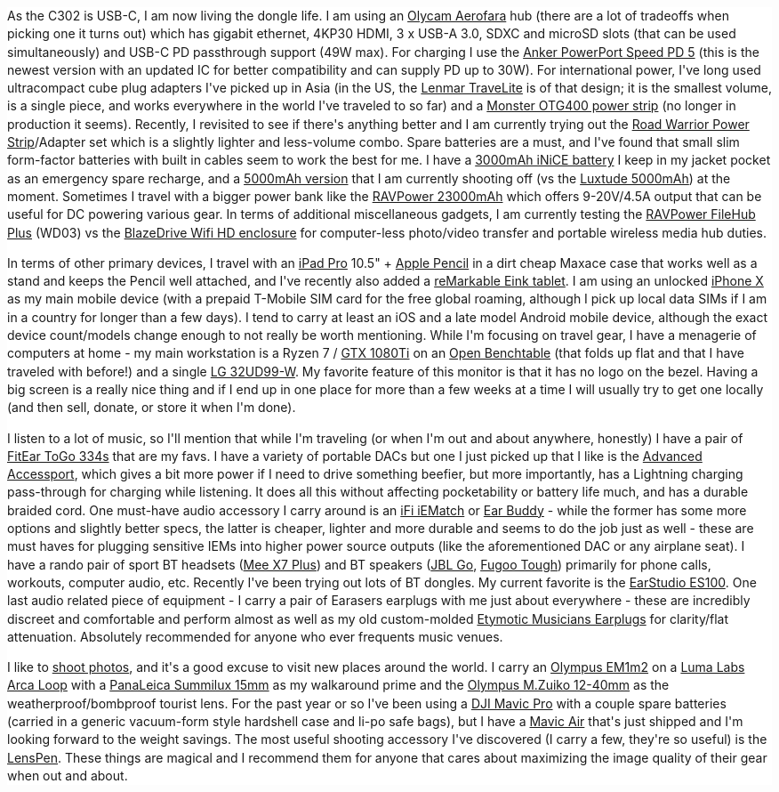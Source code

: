 As the C302 is USB-C, I am now living the dongle life. I am using an [Olycam Aerofara][gn30h] hub (there are a lot of tradeoffs when picking one it turns out) which has gigabit ethernet, 4KP30 HDMI, 3 x USB-A 3.0, SDXC and microSD slots (that can be used simultaneously) and USB-C PD passthrough support (49W max). For charging I use the [Anker PowerPort Speed PD 5][powerport-speed-pd-5-ports] (this is the newest version with an updated IC for better compatibility and can supply PD up to 30W). For international power, I've long used ultracompact cube plug adapters I've picked up in Asia (in the US, the [Lenmar TraveLite][travelite] is of that design; it is the smallest volume, is a single piece, and works everywhere in the world I've traveled to so far) and a [Monster OTG400 power strip][otg400] (no longer in production it seems). Recently, I revisited to see if there's anything better and I am currently trying out the [Road Warrior Power Strip][gocon-tap]/Adapter set which is a slightly lighter and less-volume combo. Spare batteries are a must, and I've found that small slim form-factor batteries with built in cables seem to work the best for me. I have a [3000mAh iNiCE battery][3000mah-mini-power-bank] I keep in my jacket pocket as an emergency spare recharge, and a [5000mAh version][5000mah-power-bank] that I am currently shooting off (vs the [Luxtude 5000mAh][et50m]) at the moment. Sometimes I travel with a bigger power bank like the [RAVPower 23000mAh][rp-pb14-xtreme] which offers 9-20V/4.5A output that can be useful for DC powering various gear. In terms of additional miscellaneous gadgets, I am currently testing the [RAVPower FileHub Plus][filehub-plus] (WD03) vs the [BlazeDrive Wifi HD enclosure][blazedrive] for computer-less photo/video transfer and portable wireless media hub duties.

In terms of other primary devices, I travel with an [iPad Pro][ipad-pro] 10.5" + [Apple Pencil][apple-pencil] in a dirt cheap Maxace case that works well as a stand and keeps the Pencil well attached, and I've recently also added a [reMarkable Eink tablet][remarkable]. I am using an unlocked [iPhone X][iphone-x] as my main mobile device (with a prepaid T-Mobile SIM card for the free global roaming, although I pick up local data SIMs if I am in a country for longer than a few days). I tend to carry at least an iOS and a late model Android mobile device, although the exact device count/models change enough to not really be worth mentioning. While I'm focusing on travel gear, I have a menagerie of computers at home - my main workstation is a Ryzen 7 / [GTX 1080Ti][geforce-gtx-1080-ti] on an [Open Benchtable][open-benchtable] (that folds up flat and that I have traveled with before!) and a single [LG 32UD99-W][32ud99-w]. My favorite feature of this monitor is that it has no logo on the bezel. Having a big screen is a really nice thing and if I end up in one place for more than a few weeks at a time I will usually try to get one locally (and then sell, donate, or store it when I'm done).

I listen to a lot of music, so I'll mention that while I'm traveling (or when I'm out and about anywhere, honestly) I have a pair of [FitEar ToGo 334s][togo-334] that are my favs. I have a variety of portable DACs but one I just picked up that I like is the [Advanced Accessport][accessport], which gives a bit more power if I need to drive something beefier, but more importantly, has a Lightning charging pass-through for charging while listening. It does all this without affecting pocketability or battery life much, and has a durable braided cord. One must-have audio accessory I carry around is an [iFi iEMatch][iematch] or [Ear Buddy][ear-buddy] - while the former has some more options and slightly better specs, the latter is cheaper, lighter and more durable and seems to do the job just as well - these are must haves for plugging sensitive IEMs into higher power source outputs (like the aforementioned DAC or any airplane seat). I have a rando pair of sport BT headsets ([Mee X7 Plus][x7-plus]) and BT speakers ([JBL Go][go.2], [Fugoo Tough][tough]) primarily for phone calls, workouts, computer audio, etc. Recently I've been trying out lots of BT dongles. My current favorite is the [EarStudio ES100][es100]. One last audio related piece of equipment - I carry a pair of Earasers earplugs with me just about everywhere - these are incredibly discreet and comfortable and perform almost as well as my old custom-molded [Etymotic Musicians Earplugs][musicians-earplugs] for clarity/flat attenuation. Absolutely recommended for anyone who ever frequents music venues.

I like to [shoot photos](https://www.flickr.com/photos/lhl "Leonard's Flickr account."), and it's a good excuse to visit new places around the world. I carry an [Olympus EM1m2][e-m1-mark-ii] on a [Luma Labs Arca Loop][loop] with a [PanaLeica Summilux 15mm][summilux-15mm-f1.7-asph] as my walkaround prime and the [Olympus M.Zuiko 12-40mm][m.zuiko-digital-ed-12-40mm-f2.8-pro] as the weatherproof/bombproof tourist lens. For the past year or so I've been using a [DJI Mavic Pro][mavic-pro] with a couple spare batteries (carried in a generic vacuum-form style hardshell case and li-po safe bags), but I have a [Mavic Air][mavic-air] that's just shipped and I'm looking forward to the weight savings. The most useful shooting accessory I've discovered (I carry a few, they're so useful) is the [LensPen][nlp-1]. These things are magical and I recommend them for anyone that cares about maximizing the image quality of their gear when out and about.


[1password]: https://1password.com "Password management software for Mac OS X."
[3000mah-mini-power-bank]: https://www.amazon.com/iNiCE-3000mAh-Charger-External-Lightning/dp/B01M5JYU4C "A portable phone battery charger."
[32ud99-w]: https://www.lg.com/us/monitors/lg-32UD99-W-4k-uhd-led-monitor "A 32 inch 4K LED monitor."
[5000mah-power-bank]: https://www.amazon.com/iNiCE-Portable-External-Lightning-White/dp/B01M7Y96D5 "A portable phone battery charger."
[accessport]: https://www.adv-sound.com/products/accessport "An audio amplifier."
[aero-14]: https://www.gigabyte.com/Laptop/AERO-14--GTX-1060#kf "A 14 inch PC gaming laptop."
[airbnb]: https://www.airbnb.com/ "An accommodation service."
[albert]: https://aur.archlinux.org/packages/albert/ "A Linux keyboard launcher."
[alpha-sv]: https://arcteryx.com/ca/en/shop/mens/alpha-sv-jacket "A weatherproof jacket."
[apple-pencil]: https://www.apple.com/apple-pencil/ "A stylus for the iPad Pro."
[arch-linux]: https://www.archlinux.org/ "A Linux distro."
[asana]: https://asana.com/ "A project management service."
[aws]: https://aws.amazon.com/ "Amazon's web service platforms."
[base16]: https://github.com/chriskempson/base16 "A template for building syntax highlighting schemes."
[blazedrive]: http://www.blazedrive.cn/blaze-wifi-hdd-enclosure/ "A portable wireless router/hard drive."
[byobu]: https://launchpad.net/byobu "A wrapper tool for screen or tmux."
[chromebook-flip-c302]: https://www.asus.com/us/Laptops/ASUS-Chromebook-Flip-C302CA/ "A Chromebook that converts to a tablet."
[chrx]: https://github.com/reynhout/chrx "A tool for installing Linux on a Chromebook."
[clipit]: https://aur.archlinux.org/packages/clipit/ "A clipboard manager for Linux."
[compton]: https://wiki.archlinux.org/index.php/Compton "A compositor for the X window system."
[core-pack-35l]: https://rmuoutdoors.com/products/core-pack-35l-blue?variant=41731863251 "A backpack."
[davinci-resolve]: https://www.blackmagicdesign.com/products/davinciresolve "Colour correction software."
[discord]: https://discordapp.com/ "A voice and text chat service."
[dropbox-paper]: https://www.dropbox.com/paper "A document collaboration service."
[e-m1-mark-ii]: https://www.getolympus.com/us/en/e-m1-mark-ii.html "A 20 megapixel digital camera."
[ear-buddy]: https://ifi-audio.com/portfolio-view/ear-buddy/ "A dongle for removing digital noise when using headphones."
[es100]: https://www.ear-studio.com/ "A Bluetooth audio receiver for wired headphones."
[et50m]: https://www.amazon.com/dp/B072JBC29R "A portable phone battery charger."
[evernote]: https://evernote.com/ "Online software for capturing notes."
[filehub-plus]: https://www.ravpower.com/rp-wd03-filehub-6000mah-power-bank-portable-wireless-router.html "A portable wireless router/hard drive."
[fish]: http://fishshell.com/ "A command-line shell."
[foursquare]: https://foursquare.com/ "A location service."
[g-1111]: https://www.greenbell.net/products/item/g-1111/ "Nail clippers."
[g-suite]: https://gsuite.google.com/ "A hosted solution for email, calendaring and more."
[galliumos]: https://galliumos.org/ "A lightweight Linux distro for ChromeOS devices."
[geforce-gtx-1080-ti]: https://www.nvidia.com/en-us/geforce/products/10series/geforce-gtx-1080-ti/ "A graphics card."
[gn30h]: https://www.amazon.com/Multiport-Adapter-Gigabit-Ethernet-Delivery/dp/B0789MC3T2 "A USB-C hub."
[go.2]: https://www.jbl.com/bluetooth-speakers/JBL+GO.html "Bluetooth speakers."
[gocon-tap]: http://www.warrior.co.jp/E/product/rw47/ "A portable power strip."
[goodnotes-ios]: http://www.goodnotesapp.com "A handwritten note-taking app."
[google-drive]: https://drive.google.com/ "A cloud storage service."
[google-flights]: https://www.google.com/flights/ "A service for looking up flights."
[hsetroot]: https://aur.archlinux.org/packages/hsetroot "A tool for making wallpapers for the X window system."
[iematch]: https://ifi-audio.com/portfolio-view/accessory-iematch/ "A dongle for removing digital noise when using headphones."
[ipad-pro]: https://en.wikipedia.org/wiki/IPad_Pro "An iOS tablet."
[iphone-x]: https://en.wikipedia.org/wiki/IPhone_X "A 5.8 inch smartphone."
[l16]: https://light.co/camera "A multi-lens camera."
[lightroom]: https://www.adobe.com/products/photoshop-lightroom.html "Photo management and editing software."
[loop]: https://www.luma-labs.com/products/luma-loop "A camera loop."
[m.zuiko-digital-ed-12-40mm-f2.8-pro]: https://www.amazon.com/Olympus-M-ZUIKO-DIGITAL-12-40mm-Interchangeable/dp/B00EY3YGBS "A camera lens."
[macos]: https://en.wikipedia.org/wiki/MacOS "An operating system for Mac hardware."
[majestouch-minila-air]: https://www.diatec.co.jp/en/det.php?prod_c=1471 "A mechanical keyboard."
[masterseal-10]: http://tizip.com/produkte/tizip-masterseal-10/ "A weatherproof zipper."
[matrix]: https://matrix.org/blog/home/ "A decentralised group communication tool."
[mavic-air]: https://store.dji.com/product/mavic-air "A drone."
[mavic-pro]: https://www.dji.com/mavic "A drone."
[model-01]: https://shop.keyboard.io/ "A mechanical keyboard."
[mosh]: https://mosh.org/ "A remote terminal shell system."
[mountainx-31]: https://www.ortlieb.com/en/MountainX%2031/ "A backpack."
[multi-angle-stand]: https://www.anker.com/store/Multi-Angle-Stand/A7135041 "A stand for tables, phones and ereaders."
[musicians-earplugs]: https://www.etymotic.com/consumer/hearing-protection/erme.html "Custom-made earplugs."
[mx-master]: https://support.logitech.com/en_us/product/mx-master "A wireless mouse."
[nethogs]: https://github.com/raboof/nethogs "A network monitoring tool."
[nlp-1]: https://www.amazon.com/gp/product/B007G5NNOW/ "A tool for cleaning lenses."
[notion]: https://www.notion.so/ "A collaborative wiki service."
[nuc-8-vr]: https://www.intel.com/content/www/us/en/products/docs/boards-kits/nuc/mini-pcs/nuc-8-vr.html "A mini computer designed for VR."
[one-wrap-thin-ties]: https://www.velcro.com/products/ties-and-straps/900603__one-wrap-thin-ties/ "Cable ties."
[open-benchtable]: https://openbenchtable.com/ "A foldable computer case."
[openbox]: http://openbox.org/wiki/Main_Page "A window manager for *nix."
[openvpn]: https://openvpn.net/index.php/open-source.html "Open source VPN software."
[otg400]: https://www.amazon.com/Monster-MP-OTG400-BK-Outlets/dp/B000F9YN2M/ "A small, portable power strip."
[pocket]: https://getpocket.com/ "A service for storing links to look at later on."
[powerline]: https://github.com/powerline/powerline "Software for customising the statusbar in vim and various shells."
[powerport-speed-pd-5-ports]: https://www.anker.com/products/variant/PowerPort-Speed-PD-5-Ports/A2056111 "A 5-port USB-C charger."
[ptpython]: https://github.com/jonathanslenders/ptpython "A Python REPL."
[pure-pro]: https://mechanicalkeyboards.com/shop/index.php?l=product_detail&p=636 "A mechanical keyboard."
[python]: https://www.python.org/ "An interpreted scripting language."
[raptor-hoodie]: https://tripleaughtdesign.com/shop/raptor-hoodie/ "A weatherproof jacket."
[ravine]: https://www.mysteryranch.com/ravine-pack "A backpack."
[remarkable]: https://remarkable.com/ "An e-ink tablet."
[riot]: https://about.riot.im/ "A decentralised group communication tool."
[ripgrep]: https://github.com/BurntSushi/ripgrep "A tool for searching directories via regular expressions."
[rp-pb14-xtreme]: https://www.ravpower.com/ravpower-23000mah-portable-charger-external-battery-charger.html "A portable device charger."
[rxvt-unicode]: https://en.wikipedia.org/wiki/Rxvt-unicode "A colour terminal emulator for X Windows."
[shadowsocks]: https://shadowsocks.org/en/index.html "A secure SOCKS proxy."
[signal]: https://en.wikipedia.org/wiki/Signal_%28software%29 "An encrypted messaging service."
[slack]: https://slack.com/ "A collaboration service."
[source-code-pro]: https://github.com/adobe-fonts/source-code-pro "A monospaced font family."
[stealth-hoodie-lt]: https://tripleaughtdesign.com/shop/stealth-hoodie-lt/ "A weatherproof jacket."
[summilux-15mm-f1.7-asph]: https://www.amazon.com/Panasonic-LUMIX-LEICA-SUMMILUX-H-X015/dp/B00J8H7H48 "A camera lens."
[tint2]: https://wiki.archlinux.org/index.php/Tint2 "A taskbar for Linux."
[togo-334]: https://www.aloaudio.com/shop/fitear-togo-334/ "In-ear headphones."
[tough]: https://www.fugoo.com/fugoo-tough/ "Rugged Bluetooth speakers."
[tpcast-wireless-adapter-vive]: https://www.tpcastvr.com/product-vive "An adapter allowing the Vive to work without cables."
[travelite]: https://www.amazon.com/TraveLite-Compact-International-Adapter-Lenmar/dp/B005OQ7TKY "An international power adapter."
[tripit]: https://www.tripit.com/ "A travel planning web service."
[ubuntu]: https://www.ubuntu.com/ "A Unix distribution."
[ultra-sil-nano-poncho]: https://seatosummit.com/product/poncho-15d/ "A poncho."
[ultra-sil-travel-day-pack]: http://www.seatosummitusa.com/product/?item=Travelling+Light+%26trade%3B+Ultra-Sil+Travel+Day+Pack "A travelling tote bag."
[upcoming]: https://upcoming.org/ "An events service."
[vim]: https://www.vim.org/ "A command-line text editor."
[vive]: http://www.htcvr.com/ "A SteamVR headset."
[whatsapp]: https://www.whatsapp.com/ "A messaging service."
[wunderlist]: https://www.wunderlist.com/ "A cloud-syncing to-do manager."
[x100s]: http://www.fujifilm.com/products/digital_cameras/x/fujifilm_x100s/ "A 16 megapixel digital camera."
[x7-plus]: https://www.meeaudio.com/X7Plus "Wireless in-ear headphones."
[yd60ble-v1-60-percent-bluetooth]: https://kbdfans.myshopify.com/collections/60/products/yd60ble-v1-60-bluetooth-customized-mechanical-keyboard-pcb "A mechanical keyboard."